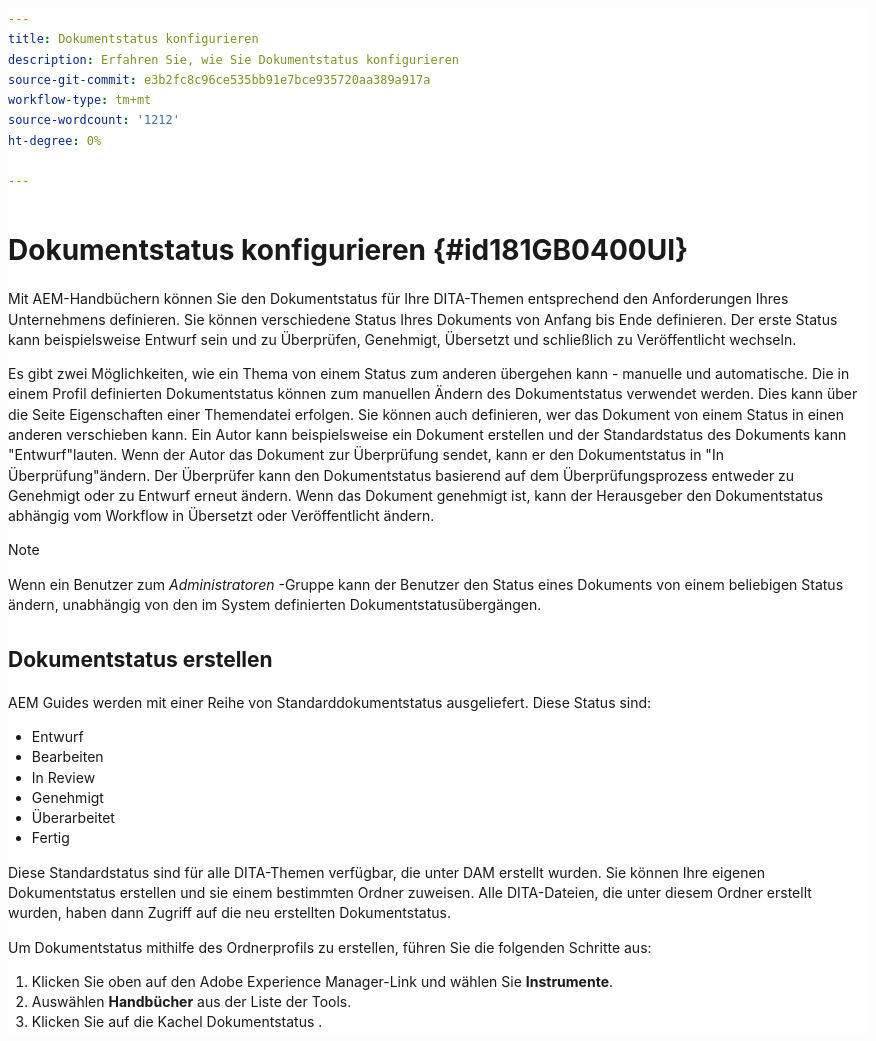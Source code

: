 ```yaml
---
title: Dokumentstatus konfigurieren
description: Erfahren Sie, wie Sie Dokumentstatus konfigurieren
source-git-commit: e3b2fc8c96ce535bb91e7bce935720aa389a917a
workflow-type: tm+mt
source-wordcount: '1212'
ht-degree: 0%

---
```



# Dokumentstatus konfigurieren {#id181GB0400UI}

Mit AEM-Handbüchern können Sie den Dokumentstatus für Ihre DITA-Themen entsprechend den Anforderungen Ihres Unternehmens definieren. Sie können verschiedene Status Ihres Dokuments von Anfang bis Ende definieren. Der erste Status kann beispielsweise Entwurf sein und zu Überprüfen, Genehmigt, Übersetzt und schließlich zu Veröffentlicht wechseln.

Es gibt zwei Möglichkeiten, wie ein Thema von einem Status zum anderen übergehen kann - manuelle und automatische. Die in einem Profil definierten Dokumentstatus können zum manuellen Ändern des Dokumentstatus verwendet werden. Dies kann über die Seite Eigenschaften einer Themendatei erfolgen. Sie können auch definieren, wer das Dokument von einem Status in einen anderen verschieben kann. Ein Autor kann beispielsweise ein Dokument erstellen und der Standardstatus des Dokuments kann &quot;Entwurf&quot;lauten. Wenn der Autor das Dokument zur Überprüfung sendet, kann er den Dokumentstatus in &quot;In Überprüfung&quot;ändern. Der Überprüfer kann den Dokumentstatus basierend auf dem Überprüfungsprozess entweder zu Genehmigt oder zu Entwurf erneut ändern. Wenn das Dokument genehmigt ist, kann der Herausgeber den Dokumentstatus abhängig vom Workflow in Übersetzt oder Veröffentlicht ändern.

>[!NOTE]
>
> Wenn ein Benutzer zum *Administratoren* -Gruppe kann der Benutzer den Status eines Dokuments von einem beliebigen Status ändern, unabhängig von den im System definierten Dokumentstatusübergängen.

## Dokumentstatus erstellen

AEM Guides werden mit einer Reihe von Standarddokumentstatus ausgeliefert. Diese Status sind:

- Entwurf
- Bearbeiten
- In Review
- Genehmigt
- Überarbeitet
- Fertig

Diese Standardstatus sind für alle DITA-Themen verfügbar, die unter DAM erstellt wurden. Sie können Ihre eigenen Dokumentstatus erstellen und sie einem bestimmten Ordner zuweisen. Alle DITA-Dateien, die unter diesem Ordner erstellt wurden, haben dann Zugriff auf die neu erstellten Dokumentstatus.

Um Dokumentstatus mithilfe des Ordnerprofils zu erstellen, führen Sie die folgenden Schritte aus:

1. Klicken Sie oben auf den Adobe Experience Manager-Link und wählen Sie **Instrumente**.
1. Auswählen **Handbücher** aus der Liste der Tools.
1. Klicken Sie auf die Kachel Dokumentstatus .
